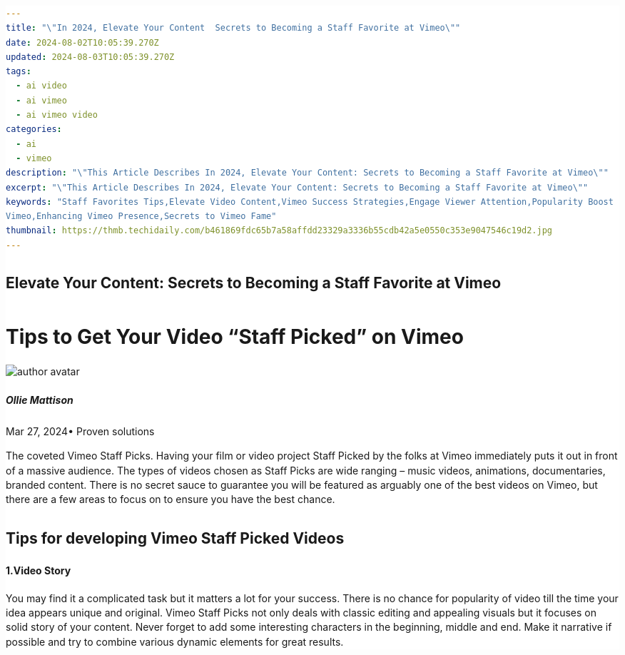 ```yaml
---
title: "\"In 2024, Elevate Your Content  Secrets to Becoming a Staff Favorite at Vimeo\""
date: 2024-08-02T10:05:39.270Z
updated: 2024-08-03T10:05:39.270Z
tags:
  - ai video
  - ai vimeo
  - ai vimeo video
categories:
  - ai
  - vimeo
description: "\"This Article Describes In 2024, Elevate Your Content: Secrets to Becoming a Staff Favorite at Vimeo\""
excerpt: "\"This Article Describes In 2024, Elevate Your Content: Secrets to Becoming a Staff Favorite at Vimeo\""
keywords: "Staff Favorites Tips,Elevate Video Content,Vimeo Success Strategies,Engage Viewer Attention,Popularity Boost Vimeo,Enhancing Vimeo Presence,Secrets to Vimeo Fame"
thumbnail: https://thmb.techidaily.com/b461869fdc65b7a58affdd23329a3336b55cdb42a5e0550c353e9047546c19d2.jpg
---
```


## Elevate Your Content: Secrets to Becoming a Staff Favorite at Vimeo

# Tips to Get Your Video “Staff Picked” on Vimeo

![author avatar](https://images.wondershare.com/filmora/article-images/ollie-mattison.jpg)

##### Ollie Mattison

 Mar 27, 2024• Proven solutions

 The coveted Vimeo Staff Picks. Having your film or video project Staff Picked by the folks at Vimeo immediately puts it out in front of a massive audience. The types of videos chosen as Staff Picks are wide ranging – music videos, animations, documentaries, branded content. There is no secret sauce to guarantee you will be featured as arguably one of the best videos on Vimeo, but there are a few areas to focus on to ensure you have the best chance.

## Tips for developing Vimeo Staff Picked Videos

#### 1.Video Story

 You may find it a complicated task but it matters a lot for your success. There is no chance for popularity of video till the time your idea appears unique and original. Vimeo Staff Picks not only deals with classic editing and appealing visuals but it focuses on solid story of your content. Never forget to add some interesting characters in the beginning, middle and end. Make it narrative if possible and try to combine various dynamic elements for great results.
